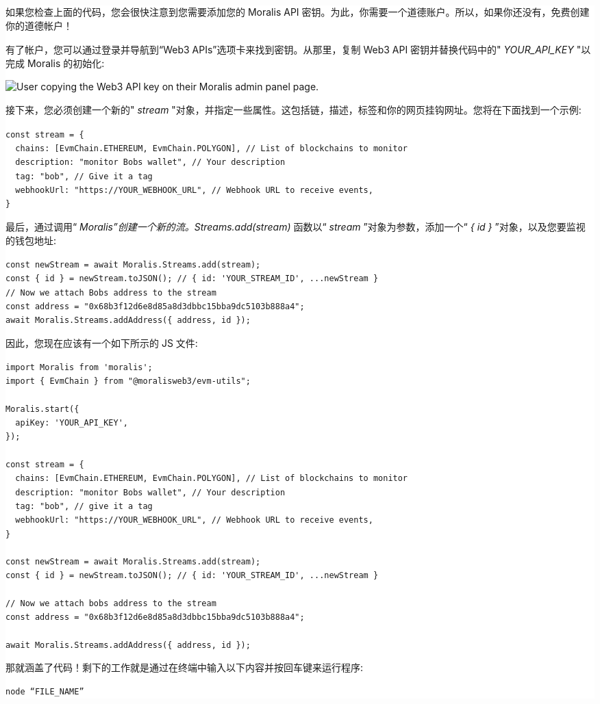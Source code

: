 如果您检查上面的代码，您会很快注意到您需要添加您的 Moralis API 密钥。为此，你需要一个道德账户。所以，如果你还没有，免费创建你的道德帐户！

有了帐户，您可以通过登录并导航到“Web3 APIs”选项卡来找到密钥。从那里，复制 Web3 API 密钥并替换代码中的" *YOUR_API_KEY* "以完成 Moralis 的初始化:

![User copying the Web3 API key on their Moralis admin panel page.](../Images/46932b9605e414029105d0defab90824.png)

接下来，您必须创建一个新的" *stream* "对象，并指定一些属性。这包括链，描述，标签和你的网页挂钩网址。您将在下面找到一个示例:

```
const stream = {
  chains: [EvmChain.ETHEREUM, EvmChain.POLYGON], // List of blockchains to monitor
  description: "monitor Bobs wallet", // Your description
  tag: "bob", // Give it a tag
  webhookUrl: "https://YOUR_WEBHOOK_URL", // Webhook URL to receive events,
}
```

最后，通过调用“ *Moralis”创建一个新的流。Streams.add(stream)* 函数以“ *stream* ”对象为参数，添加一个“ *{ id }* ”对象，以及您要监视的钱包地址:

```
const newStream = await Moralis.Streams.add(stream);
const { id } = newStream.toJSON(); // { id: 'YOUR_STREAM_ID', ...newStream }
// Now we attach Bobs address to the stream
const address = "0x68b3f12d6e8d85a8d3dbbc15bba9dc5103b888a4";
await Moralis.Streams.addAddress({ address, id });
```

因此，您现在应该有一个如下所示的 JS 文件:

```
import Moralis from 'moralis';
import { EvmChain } from "@moralisweb3/evm-utils";

Moralis.start({
  apiKey: 'YOUR_API_KEY',
});

const stream = {
  chains: [EvmChain.ETHEREUM, EvmChain.POLYGON], // List of blockchains to monitor
  description: "monitor Bobs wallet", // Your description
  tag: "bob", // give it a tag
  webhookUrl: "https://YOUR_WEBHOOK_URL", // Webhook URL to receive events,
}

const newStream = await Moralis.Streams.add(stream);
const { id } = newStream.toJSON(); // { id: 'YOUR_STREAM_ID', ...newStream }

// Now we attach bobs address to the stream
const address = "0x68b3f12d6e8d85a8d3dbbc15bba9dc5103b888a4";

await Moralis.Streams.addAddress({ address, id });
```

那就涵盖了代码！剩下的工作就是通过在终端中输入以下内容并按回车键来运行程序:

```
node “FILE_NAME”
```
